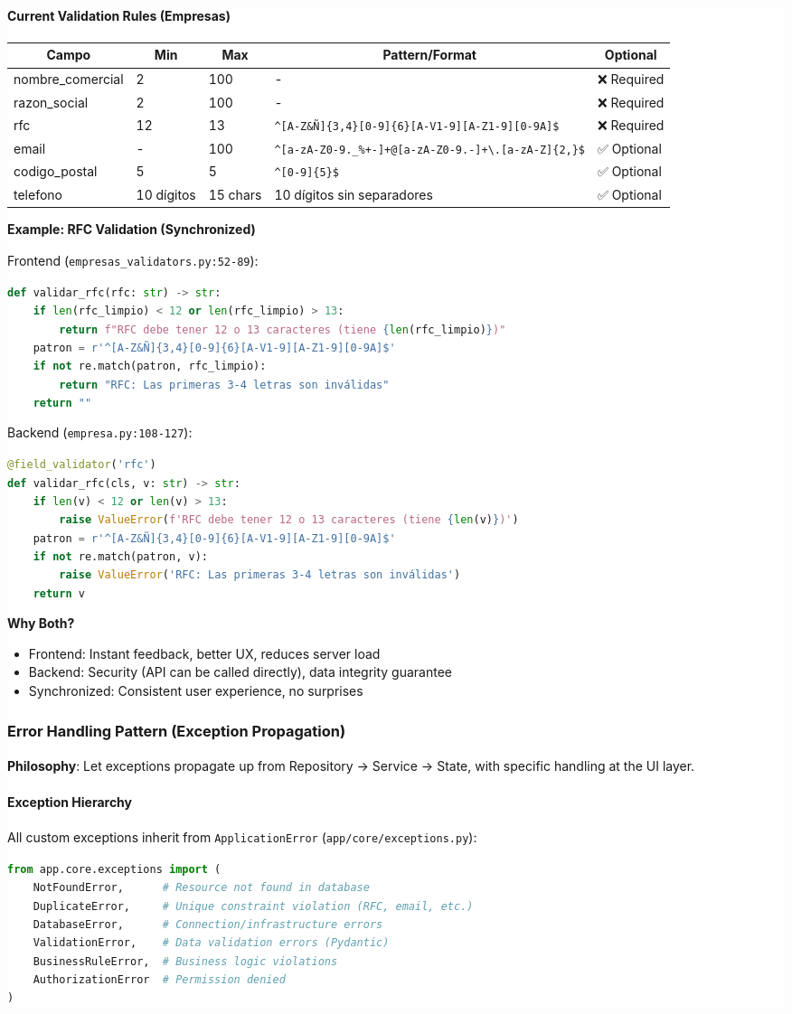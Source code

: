 #### **Current Validation Rules (Empresas)**

| Campo | Min | Max | Pattern/Format | Optional |
|-------|-----|-----|----------------|----------|
| nombre_comercial | 2 | 100 | - | ❌ Required |
| razon_social | 2 | 100 | - | ❌ Required |
| rfc | 12 | 13 | `^[A-Z&Ñ]{3,4}[0-9]{6}[A-V1-9][A-Z1-9][0-9A]$` | ❌ Required |
| email | - | 100 | `^[a-zA-Z0-9._%+-]+@[a-zA-Z0-9.-]+\.[a-zA-Z]{2,}$` | ✅ Optional |
| codigo_postal | 5 | 5 | `^[0-9]{5}$` | ✅ Optional |
| telefono | 10 dígitos | 15 chars | 10 dígitos sin separadores | ✅ Optional |

**Example: RFC Validation (Synchronized)**

Frontend (`empresas_validators.py:52-89`):
```python
def validar_rfc(rfc: str) -> str:
    if len(rfc_limpio) < 12 or len(rfc_limpio) > 13:
        return f"RFC debe tener 12 o 13 caracteres (tiene {len(rfc_limpio)})"
    patron = r'^[A-Z&Ñ]{3,4}[0-9]{6}[A-V1-9][A-Z1-9][0-9A]$'
    if not re.match(patron, rfc_limpio):
        return "RFC: Las primeras 3-4 letras son inválidas"
    return ""
```

Backend (`empresa.py:108-127`):
```python
@field_validator('rfc')
def validar_rfc(cls, v: str) -> str:
    if len(v) < 12 or len(v) > 13:
        raise ValueError(f'RFC debe tener 12 o 13 caracteres (tiene {len(v)})')
    patron = r'^[A-Z&Ñ]{3,4}[0-9]{6}[A-V1-9][A-Z1-9][0-9A]$'
    if not re.match(patron, v):
        raise ValueError('RFC: Las primeras 3-4 letras son inválidas')
    return v
```

**Why Both?**
- Frontend: Instant feedback, better UX, reduces server load
- Backend: Security (API can be called directly), data integrity guarantee
- Synchronized: Consistent user experience, no surprises

### Error Handling Pattern (Exception Propagation)

**Philosophy**: Let exceptions propagate up from Repository → Service → State, with specific handling at the UI layer.

#### **Exception Hierarchy**

All custom exceptions inherit from `ApplicationError` (`app/core/exceptions.py`):

```python
from app.core.exceptions import (
    NotFoundError,      # Resource not found in database
    DuplicateError,     # Unique constraint violation (RFC, email, etc.)
    DatabaseError,      # Connection/infrastructure errors
    ValidationError,    # Data validation errors (Pydantic)
    BusinessRuleError,  # Business logic violations
    AuthorizationError  # Permission denied
)
```
